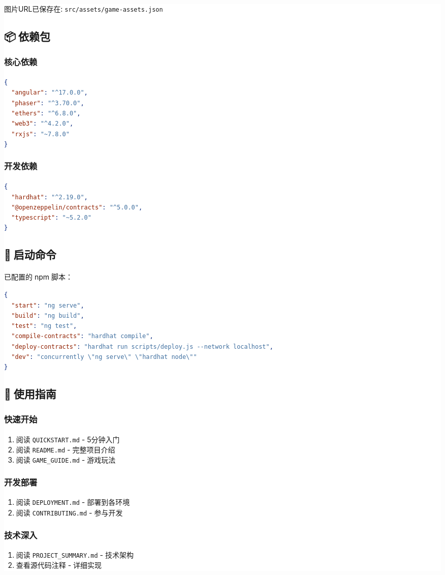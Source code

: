 图片URL已保存在: `src/assets/game-assets.json`

## 📦 依赖包

### 核心依赖
```json
{
  "angular": "^17.0.0",
  "phaser": "^3.70.0",
  "ethers": "^6.8.0",
  "web3": "^4.2.0",
  "rxjs": "~7.8.0"
}
```

### 开发依赖
```json
{
  "hardhat": "^2.19.0",
  "@openzeppelin/contracts": "^5.0.0",
  "typescript": "~5.2.0"
}
```

## 🚀 启动命令

已配置的 npm 脚本：

```json
{
  "start": "ng serve",
  "build": "ng build",
  "test": "ng test",
  "compile-contracts": "hardhat compile",
  "deploy-contracts": "hardhat run scripts/deploy.js --network localhost",
  "dev": "concurrently \"ng serve\" \"hardhat node\""
}
```

## 📖 使用指南

### 快速开始
1. 阅读 `QUICKSTART.md` - 5分钟入门
2. 阅读 `README.md` - 完整项目介绍
3. 阅读 `GAME_GUIDE.md` - 游戏玩法

### 开发部署
1. 阅读 `DEPLOYMENT.md` - 部署到各环境
2. 阅读 `CONTRIBUTING.md` - 参与开发

### 技术深入
1. 阅读 `PROJECT_SUMMARY.md` - 技术架构
2. 查看源代码注释 - 详细实现
